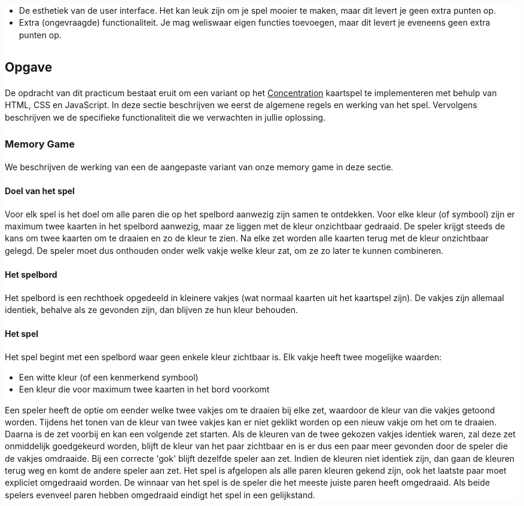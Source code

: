 * De esthetiek van de user interface. Het kan leuk zijn om je spel mooier te maken, maar dit levert je geen extra punten op.
* Extra (ongevraagde) functionaliteit. Je mag weliswaar eigen functies toevoegen, maar dit levert je eveneens geen extra punten op.

## Opgave

De opdracht van dit practicum bestaat eruit om een variant op het [Concentration](https://en.wikipedia.org/wiki/Concentration_(card_game)) kaartspel te implementeren met behulp van HTML, CSS en JavaScript.
In deze sectie beschrijven we eerst de algemene regels en werking van het spel.
Vervolgens beschrijven we de specifieke functionaliteit die we verwachten in jullie oplossing.

### Memory Game

We beschrijven de werking van een de aangepaste variant van onze memory game in deze sectie.

#### Doel van het spel

Voor elk spel is het doel om alle paren die op het spelbord aanwezig zijn samen te ontdekken.
Voor elke kleur (of symbool) zijn er maximum twee kaarten in het spelbord aanwezig, maar ze liggen met de kleur onzichtbaar gedraaid.
De speler krijgt steeds de kans om twee kaarten om te draaien en zo de kleur te zien.
Na elke zet worden alle kaarten terug met de kleur onzichtbaar gelegd.
De speler moet dus onthouden onder welk vakje welke kleur zat, om ze zo later te kunnen combineren.

#### Het spelbord

Het spelbord is een rechthoek opgedeeld in kleinere vakjes (wat normaal kaarten uit het kaartspel zijn).
De vakjes zijn allemaal identiek, behalve als ze gevonden zijn, dan blijven ze hun kleur behouden.

#### Het spel


Het spel begint met een spelbord waar geen enkele kleur zichtbaar is.
Elk vakje heeft twee mogelijke waarden:

- Een witte kleur (of een kenmerkend symbool)
- Een kleur die voor maximum twee kaarten in het bord voorkomt

Een speler heeft de optie om eender welke twee vakjes om te draaien bij elke zet, waardoor de kleur van die vakjes getoond worden.
Tijdens het tonen van de kleur van twee vakjes kan er niet geklikt worden op een nieuw vakje om het om te draaien.
Daarna is de zet voorbij en kan een volgende zet starten.
Als de kleuren van de twee gekozen vakjes identiek waren, zal deze zet onmiddelijk goedgekeurd worden, blijft de kleur van het paar zichtbaar en is er dus een paar meer gevonden door de speler die de vakjes omdraaide.
Bij een correcte 'gok' blijft dezelfde speler aan zet.
Indien de kleuren niet identiek zijn, dan gaan de kleuren terug weg en komt de andere speler aan zet.
Het spel is afgelopen als alle paren kleuren gekend zijn, ook het laatste paar moet expliciet omgedraaid worden.
De winnaar van het spel is de speler die het meeste juiste paren heeft omgedraaid.
Als beide spelers evenveel paren hebben omgedraaid eindigt het spel in een gelijkstand.
